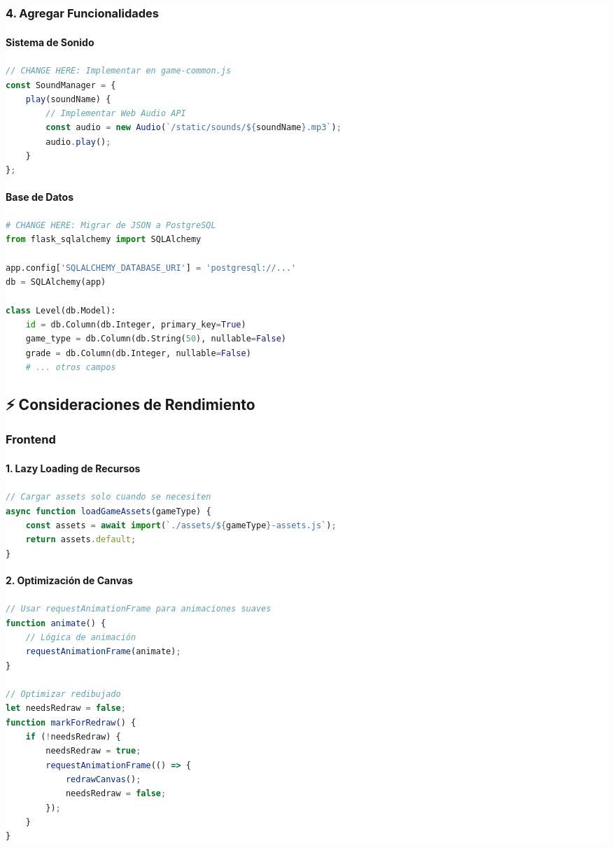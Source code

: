 ### 4. Agregar Funcionalidades

#### Sistema de Sonido

```javascript
// CHANGE HERE: Implementar en game-common.js
const SoundManager = {
    play(soundName) {
        // Implementar Web Audio API
        const audio = new Audio(`/static/sounds/${soundName}.mp3`);
        audio.play();
    }
};
```

#### Base de Datos

```python
# CHANGE HERE: Migrar de JSON a PostgreSQL
from flask_sqlalchemy import SQLAlchemy

app.config['SQLALCHEMY_DATABASE_URI'] = 'postgresql://...'
db = SQLAlchemy(app)

class Level(db.Model):
    id = db.Column(db.Integer, primary_key=True)
    game_type = db.Column(db.String(50), nullable=False)
    grade = db.Column(db.Integer, nullable=False)
    # ... otros campos
```

## ⚡ Consideraciones de Rendimiento

### Frontend

#### 1. Lazy Loading de Recursos

```javascript
// Cargar assets solo cuando se necesiten
async function loadGameAssets(gameType) {
    const assets = await import(`./assets/${gameType}-assets.js`);
    return assets.default;
}
```

#### 2. Optimización de Canvas

```javascript
// Usar requestAnimationFrame para animaciones suaves
function animate() {
    // Lógica de animación
    requestAnimationFrame(animate);
}

// Optimizar redibujado
let needsRedraw = false;
function markForRedraw() {
    if (!needsRedraw) {
        needsRedraw = true;
        requestAnimationFrame(() => {
            redrawCanvas();
            needsRedraw = false;
        });
    }
}
```